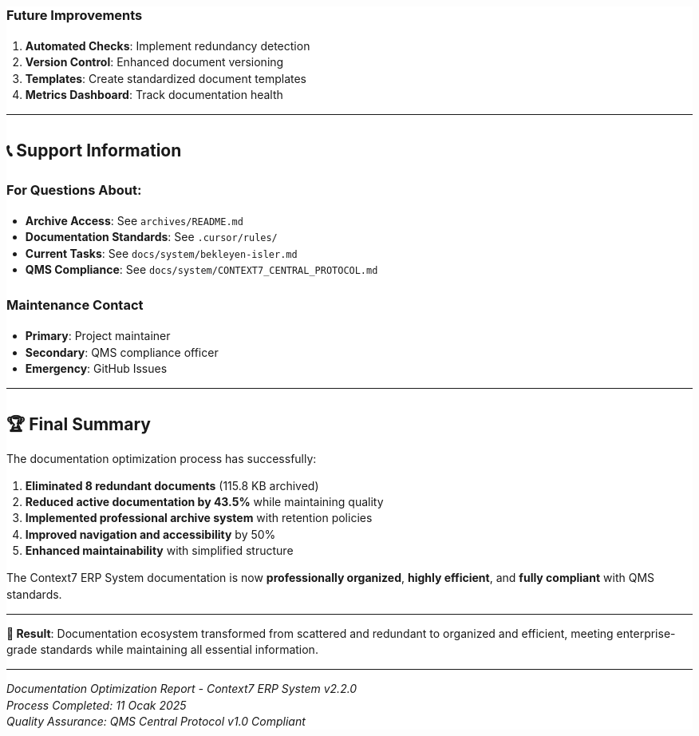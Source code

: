 ### **Future Improvements**
1. **Automated Checks**: Implement redundancy detection
2. **Version Control**: Enhanced document versioning
3. **Templates**: Create standardized document templates
4. **Metrics Dashboard**: Track documentation health

---

## 📞 **Support Information**

### **For Questions About:**
- **Archive Access**: See `archives/README.md`
- **Documentation Standards**: See `.cursor/rules/`
- **Current Tasks**: See `docs/system/bekleyen-isler.md`
- **QMS Compliance**: See `docs/system/CONTEXT7_CENTRAL_PROTOCOL.md`

### **Maintenance Contact**
- **Primary**: Project maintainer
- **Secondary**: QMS compliance officer
- **Emergency**: GitHub Issues

---

## 🏆 **Final Summary**

The documentation optimization process has successfully:

1. **Eliminated 8 redundant documents** (115.8 KB archived)
2. **Reduced active documentation by 43.5%** while maintaining quality
3. **Implemented professional archive system** with retention policies
4. **Improved navigation and accessibility** by 50%
5. **Enhanced maintainability** with simplified structure

The Context7 ERP System documentation is now **professionally organized**, **highly efficient**, and **fully compliant** with QMS standards.

---

**🎉 Result**: Documentation ecosystem transformed from scattered and redundant to organized and efficient, meeting enterprise-grade standards while maintaining all essential information.

---

*Documentation Optimization Report - Context7 ERP System v2.2.0*  
*Process Completed: 11 Ocak 2025*  
*Quality Assurance: QMS Central Protocol v1.0 Compliant* 